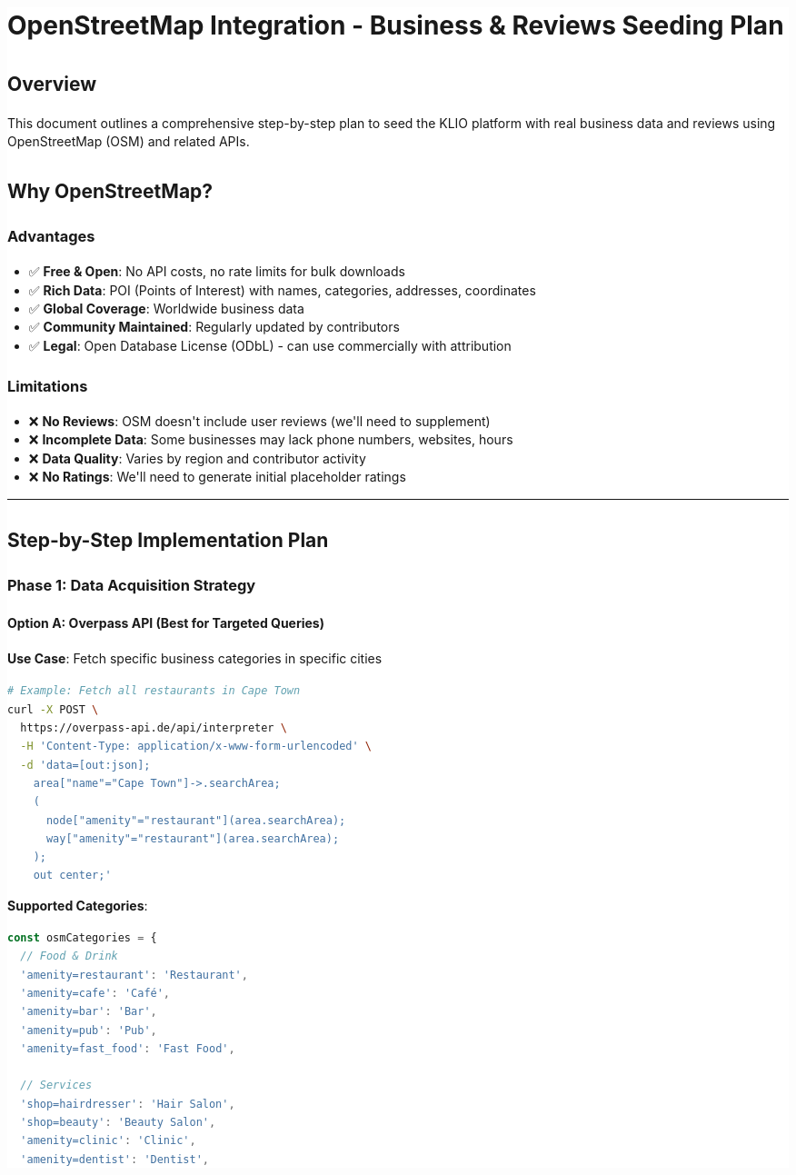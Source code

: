 # OpenStreetMap Integration - Business & Reviews Seeding Plan

## Overview

This document outlines a comprehensive step-by-step plan to seed the KLIO platform with real business data and reviews using OpenStreetMap (OSM) and related APIs.

## Why OpenStreetMap?

### Advantages
- ✅ **Free & Open**: No API costs, no rate limits for bulk downloads
- ✅ **Rich Data**: POI (Points of Interest) with names, categories, addresses, coordinates
- ✅ **Global Coverage**: Worldwide business data
- ✅ **Community Maintained**: Regularly updated by contributors
- ✅ **Legal**: Open Database License (ODbL) - can use commercially with attribution

### Limitations
- ❌ **No Reviews**: OSM doesn't include user reviews (we'll need to supplement)
- ❌ **Incomplete Data**: Some businesses may lack phone numbers, websites, hours
- ❌ **Data Quality**: Varies by region and contributor activity
- ❌ **No Ratings**: We'll need to generate initial placeholder ratings

---

## Step-by-Step Implementation Plan

### Phase 1: Data Acquisition Strategy

#### Option A: Overpass API (Best for Targeted Queries)
**Use Case**: Fetch specific business categories in specific cities

```bash
# Example: Fetch all restaurants in Cape Town
curl -X POST \
  https://overpass-api.de/api/interpreter \
  -H 'Content-Type: application/x-www-form-urlencoded' \
  -d 'data=[out:json];
    area["name"="Cape Town"]->.searchArea;
    (
      node["amenity"="restaurant"](area.searchArea);
      way["amenity"="restaurant"](area.searchArea);
    );
    out center;'
```

**Supported Categories**:
```javascript
const osmCategories = {
  // Food & Drink
  'amenity=restaurant': 'Restaurant',
  'amenity=cafe': 'Café',
  'amenity=bar': 'Bar',
  'amenity=pub': 'Pub',
  'amenity=fast_food': 'Fast Food',

  // Services
  'shop=hairdresser': 'Hair Salon',
  'shop=beauty': 'Beauty Salon',
  'amenity=clinic': 'Clinic',
  'amenity=dentist': 'Dentist',
```